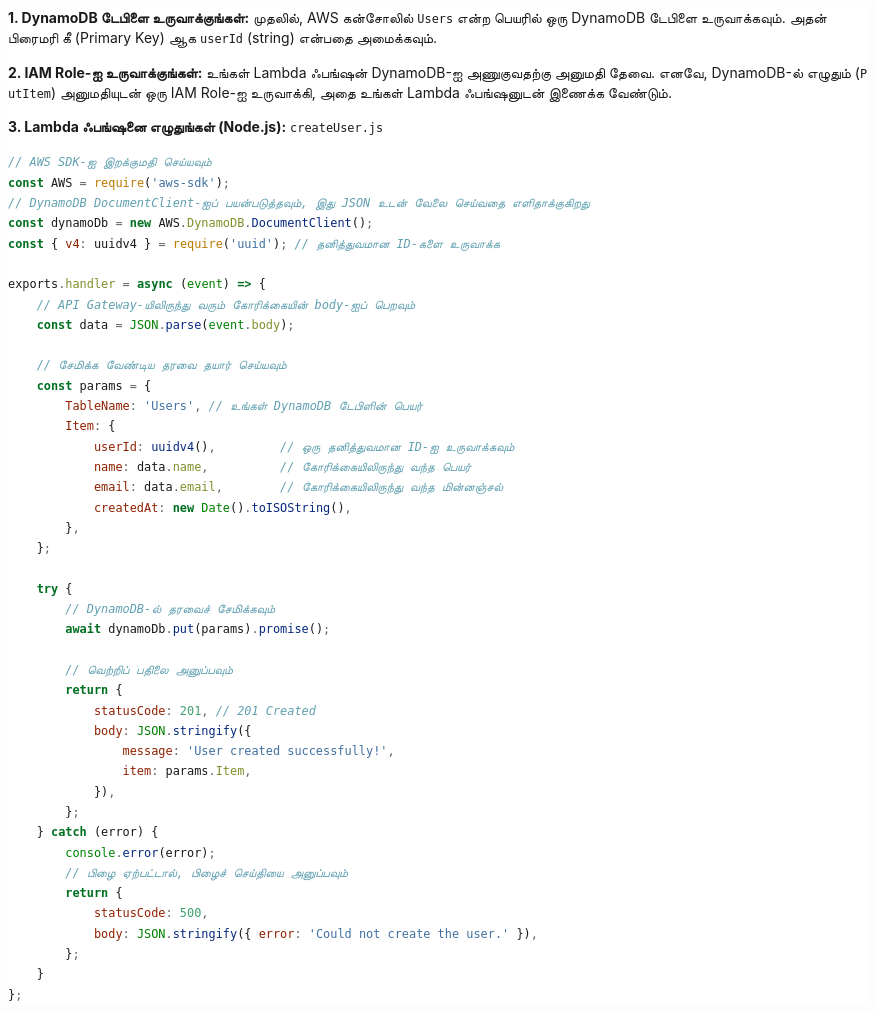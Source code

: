 **1. DynamoDB டேபிளை உருவாக்குங்கள்:**
முதலில், AWS கன்சோலில் `Users` என்ற பெயரில் ஒரு DynamoDB டேபிளை உருவாக்கவும். அதன் பிரைமரி கீ (Primary Key) ஆக `userId` (string) என்பதை அமைக்கவும்.

**2. IAM Role-ஐ உருவாக்குங்கள்:**
உங்கள் Lambda ஃபங்ஷன் DynamoDB-ஐ அணுகுவதற்கு அனுமதி தேவை. எனவே, DynamoDB-ல் எழுதும் (`PutItem`) அனுமதியுடன் ஒரு IAM Role-ஐ உருவாக்கி, அதை உங்கள் Lambda ஃபங்ஷனுடன் இணைக்க வேண்டும்.

**3. Lambda ஃபங்ஷனை எழுதுங்கள் (Node.js):**
`createUser.js`

```javascript
// AWS SDK-ஐ இறக்குமதி செய்யவும்
const AWS = require('aws-sdk');
// DynamoDB DocumentClient-ஐப் பயன்படுத்தவும், இது JSON உடன் வேலை செய்வதை எளிதாக்குகிறது
const dynamoDb = new AWS.DynamoDB.DocumentClient();
const { v4: uuidv4 } = require('uuid'); // தனித்துவமான ID-களை உருவாக்க

exports.handler = async (event) => {
    // API Gateway-யிலிருந்து வரும் கோரிக்கையின் body-ஐப் பெறவும்
    const data = JSON.parse(event.body);

    // சேமிக்க வேண்டிய தரவை தயார் செய்யவும்
    const params = {
        TableName: 'Users', // உங்கள் DynamoDB டேபிளின் பெயர்
        Item: {
            userId: uuidv4(),         // ஒரு தனித்துவமான ID-ஐ உருவாக்கவும்
            name: data.name,          // கோரிக்கையிலிருந்து வந்த பெயர்
            email: data.email,        // கோரிக்கையிலிருந்து வந்த மின்னஞ்சல்
            createdAt: new Date().toISOString(),
        },
    };

    try {
        // DynamoDB-ல் தரவைச் சேமிக்கவும்
        await dynamoDb.put(params).promise();

        // வெற்றிப் பதிலை அனுப்பவும்
        return {
            statusCode: 201, // 201 Created
            body: JSON.stringify({
                message: 'User created successfully!',
                item: params.Item,
            }),
        };
    } catch (error) {
        console.error(error);
        // பிழை ஏற்பட்டால், பிழைச் செய்தியை அனுப்பவும்
        return {
            statusCode: 500,
            body: JSON.stringify({ error: 'Could not create the user.' }),
        };
    }
};
```
